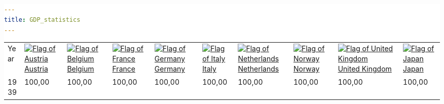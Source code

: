 ```yaml
---
title: GDP_statistics
---
```



|      |                                                                                                                                     |                                                                                                                                     |                                                                                                                             |                                                                                                                                     |                                                                                                                     |                                                                                                                                                                     |                                                                                                                                                                                         |                                                                                                                                                                                             |                                                                                                                     |
|------|-------------------------------------------------------------------------------------------------------------------------------------|-------------------------------------------------------------------------------------------------------------------------------------|-----------------------------------------------------------------------------------------------------------------------------|-------------------------------------------------------------------------------------------------------------------------------------|---------------------------------------------------------------------------------------------------------------------|---------------------------------------------------------------------------------------------------------------------------------------------------------------------|-----------------------------------------------------------------------------------------------------------------------------------------------------------------------------------------|---------------------------------------------------------------------------------------------------------------------------------------------------------------------------------------------|---------------------------------------------------------------------------------------------------------------------|
| Year |  [![Flag of Austria](/images/thumb/7/7f/Austria.png/20px-Austria.png)](/wiki/Austria "Austria") [Austria](/wiki/Austria "Austria")  |  [![Flag of Belgium](/images/thumb/3/32/Belgium.png/20px-Belgium.png)](/wiki/Belgium "Belgium") [Belgium](/wiki/Belgium "Belgium")  |  [![Flag of France](/images/thumb/d/de/France.png/20px-France.png)](/wiki/France "France") [France](/wiki/France "France")  |  [![Flag of Germany](/images/thumb/9/9b/Germany.png/20px-Germany.png)](/wiki/Germany "Germany") [Germany](/wiki/Germany "Germany")  |  [![Flag of Italy](/images/thumb/2/2a/Italy.png/20px-Italy.png)](/wiki/Italy "Italy") [Italy](/wiki/Italy "Italy")  |  [![Flag of Netherlands](/images/thumb/3/32/Netherlands.png/20px-Netherlands.png)](/wiki/Netherlands "Netherlands") [Netherlands](/wiki/Netherlands "Netherlands")  |  [![Flag of Norway](/images/thumb/0/0f/Norway.png/20px-Norway.png)](/wiki/Norway "Norway") [Norway](/wiki/index.php?title=Norway&action=edit&redlink=1 "Norway (page does not exist)")  |  [![Flag of United Kingdom](/images/thumb/2/29/United_Kingdom.png/20px-United_Kingdom.png)](/wiki/United_Kingdom "United Kingdom") [United Kingdom](/wiki/United_Kingdom "United Kingdom")  |  [![Flag of Japan](/images/thumb/f/fc/Japan.png/20px-Japan.png)](/wiki/Japan "Japan") [Japan](/wiki/Japan "Japan")  |
| 1939 | 100,00                                                                                                                              | 100,00                                                                                                                              | 100,00                                                                                                                      | 100,00                                                                                                                              | 100,00                                                                                                              | 100,00                                                                                                                                                              | 100,00                                                                                                                                                                                  | 100,00                                                                                                                                                                                      | 100,00                                                                                                              |